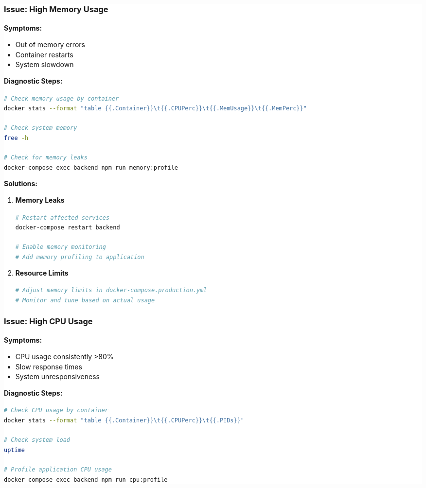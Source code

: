 ### Issue: High Memory Usage

**Symptoms:**
- Out of memory errors
- Container restarts
- System slowdown

**Diagnostic Steps:**
```bash
# Check memory usage by container
docker stats --format "table {{.Container}}\t{{.CPUPerc}}\t{{.MemUsage}}\t{{.MemPerc}}"

# Check system memory
free -h

# Check for memory leaks
docker-compose exec backend npm run memory:profile
```

**Solutions:**

1. **Memory Leaks**
   ```bash
   # Restart affected services
   docker-compose restart backend
   
   # Enable memory monitoring
   # Add memory profiling to application
   ```

2. **Resource Limits**
   ```bash
   # Adjust memory limits in docker-compose.production.yml
   # Monitor and tune based on actual usage
   ```

### Issue: High CPU Usage

**Symptoms:**
- CPU usage consistently >80%
- Slow response times
- System unresponsiveness

**Diagnostic Steps:**
```bash
# Check CPU usage by container
docker stats --format "table {{.Container}}\t{{.CPUPerc}}\t{{.PIDs}}"

# Check system load
uptime

# Profile application CPU usage
docker-compose exec backend npm run cpu:profile
```

